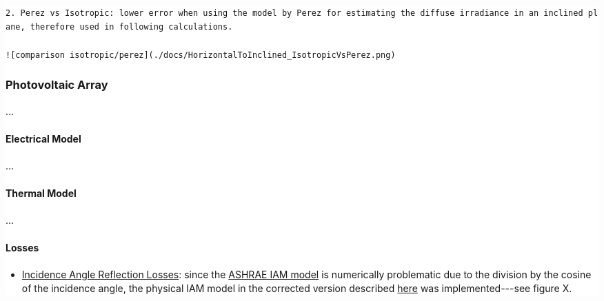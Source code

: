     2. Perez vs Isotropic: lower error when using the model by Perez for estimating the diffuse irradiance in an inclined plane, therefore used in following calculations.

    ![comparison isotropic/perez](./docs/HorizontalToInclined_IsotropicVsPerez.png)


### Photovoltaic Array
...
#### Electrical Model
...
#### Thermal Model
...
#### Losses
* [Incidence Angle Reflection Losses](https://pvpmc.sandia.gov/modeling-steps/1-weather-design-inputs/shading-soiling-and-reflection-losses/incident-angle-reflection-losses/): since the [ASHRAE IAM model](https://pvpmc.sandia.gov/modeling-steps/1-weather-design-inputs/shading-soiling-and-reflection-losses/incident-angle-reflection-losses/ashre-model/) is numerically problematic due to the division by the cosine of the incidence angle, the physical IAM model in the corrected version described [here](https://pvpmc.sandia.gov/modeling-steps/1-weather-design-inputs/shading-soiling-and-reflection-losses/incident-angle-reflection-losses/physical-model-of-iam/) was implemented---see figure X.
